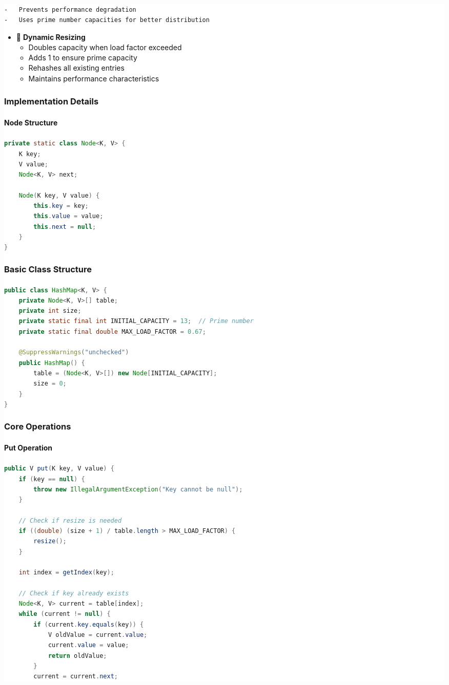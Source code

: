     -   Prevents performance degradation
    -   Uses prime number capacities for better distribution
-   🔄  **Dynamic Resizing**
    -   Doubles capacity when load factor exceeded
    -   Adds 1 to ensure prime capacity
    -   Rehashes all existing entries
    -   Maintains performance characteristics

### Implementation Details
#### Node Structure
````java
private static class Node<K, V> {
    K key;
    V value;
    Node<K, V> next;
    
    Node(K key, V value) {
        this.key = key;
        this.value = value;
        this.next = null;
    }
}
````
### Basic Class Structure
````java
public class HashMap<K, V> {
    private Node<K, V>[] table;
    private int size;
    private static final int INITIAL_CAPACITY = 13;  // Prime number
    private static final double MAX_LOAD_FACTOR = 0.67;
    
    @SuppressWarnings("unchecked")
    public HashMap() {
        table = (Node<K, V>[]) new Node[INITIAL_CAPACITY];
        size = 0;
    }
}
````
### Core Operations
#### Put Operation
````java
public V put(K key, V value) {
    if (key == null) {
        throw new IllegalArgumentException("Key cannot be null");
    }
    
    // Check if resize is needed
    if ((double) (size + 1) / table.length > MAX_LOAD_FACTOR) {
        resize();
    }
    
    int index = getIndex(key);
    
    // Check if key already exists
    Node<K, V> current = table[index];
    while (current != null) {
        if (current.key.equals(key)) {
            V oldValue = current.value;
            current.value = value;
            return oldValue;
        }
        current = current.next;
````